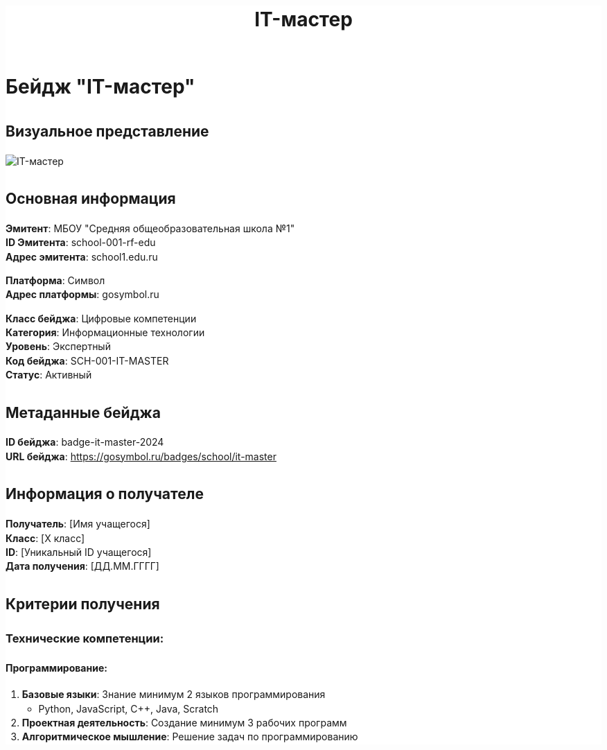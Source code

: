 ﻿---
layout: page
title: "IT-мастер"
description: "Бейдж за выдающиеся успехи в информатике и программировании"
---

# Бейдж "IT-мастер"

## Визуальное представление
![IT-мастер](../assets/images/badges/it-master.png)

## Основная информация

**Эмитент**: МБОУ "Средняя общеобразовательная школа №1"  
**ID Эмитента**: school-001-rf-edu  
**Адрес эмитента**: school1.edu.ru  

**Платформа**: Символ  
**Адрес платформы**: gosymbol.ru  

**Класс бейджа**: Цифровые компетенции  
**Категория**: Информационные технологии  
**Уровень**: Экспертный  
**Код бейджа**: SCH-001-IT-MASTER  
**Статус**: Активный  

## Метаданные бейджа

**ID бейджа**: badge-it-master-2024  
**URL бейджа**: https://gosymbol.ru/badges/school/it-master  

## Информация о получателе

**Получатель**: [Имя учащегося]  
**Класс**: [X класс]  
**ID**: [Уникальный ID учащегося]  
**Дата получения**: [ДД.ММ.ГГГГ]  

## Критерии получения

### Технические компетенции:

#### Программирование:
1. **Базовые языки**: Знание минимум 2 языков программирования
   - Python, JavaScript, C++, Java, Scratch
2. **Проектная деятельность**: Создание минимум 3 рабочих программ
3. **Алгоритмическое мышление**: Решение задач по программированию
